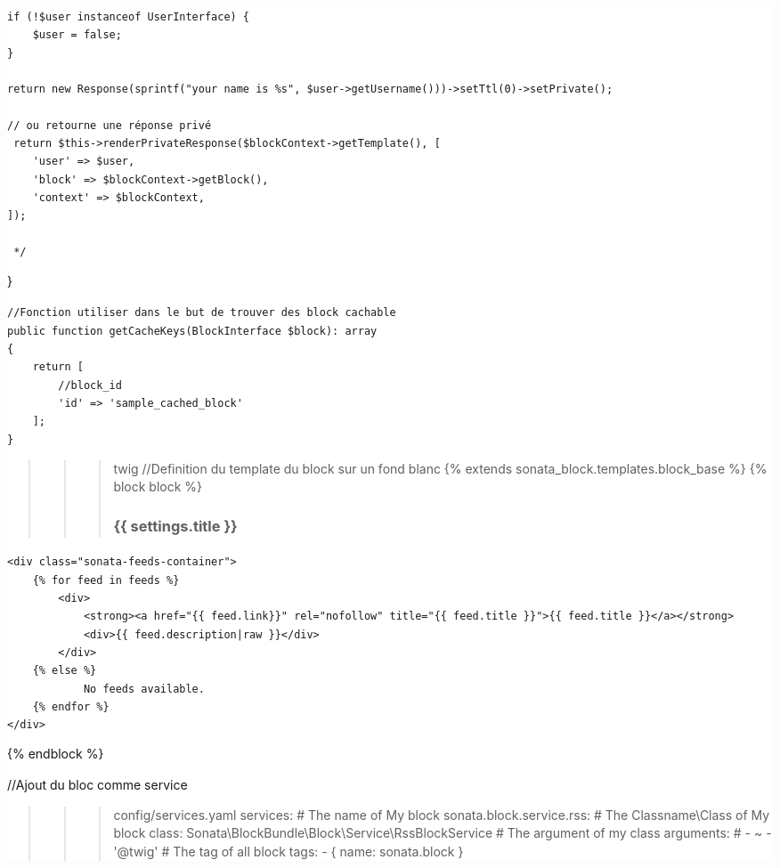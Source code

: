     if (!$user instanceof UserInterface) {
        $user = false;
    }
    
    return new Response(sprintf("your name is %s", $user->getUsername()))->setTtl(0)->setPrivate();

    // ou retourne une réponse privé
     return $this->renderPrivateResponse($blockContext->getTemplate(), [
        'user' => $user,
        'block' => $blockContext->getBlock(),
        'context' => $blockContext,
    ]);

     */
}

    //Fonction utiliser dans le but de trouver des block cachable
    public function getCacheKeys(BlockInterface $block): array
    {
        return [
            //block_id 
            'id' => 'sample_cached_block'
        ];
    }

>>> twig
//Definition du template du block sur un fond blanc
{% extends sonata_block.templates.block_base %}
{% block block %}
    <h3 class="sonata-feed-title">{{ settings.title }}</h3>

    <div class="sonata-feeds-container">
        {% for feed in feeds %}
            <div>
                <strong><a href="{{ feed.link}}" rel="nofollow" title="{{ feed.title }}">{{ feed.title }}</a></strong>
                <div>{{ feed.description|raw }}</div>
            </div>
        {% else %}
                No feeds available.
        {% endfor %}
    </div>
{% endblock %}


//Ajout du bloc comme service
>>> config/services.yaml
services:
    # The name of My block
    sonata.block.service.rss:
    # The Classname\Class of My block
        class: Sonata\BlockBundle\Block\Service\RssBlockService
        # The argument of my class 
        arguments:
         #   - ~
            - '@twig'
        # The tag  of all block
        tags:
            - { name: sonata.block }
